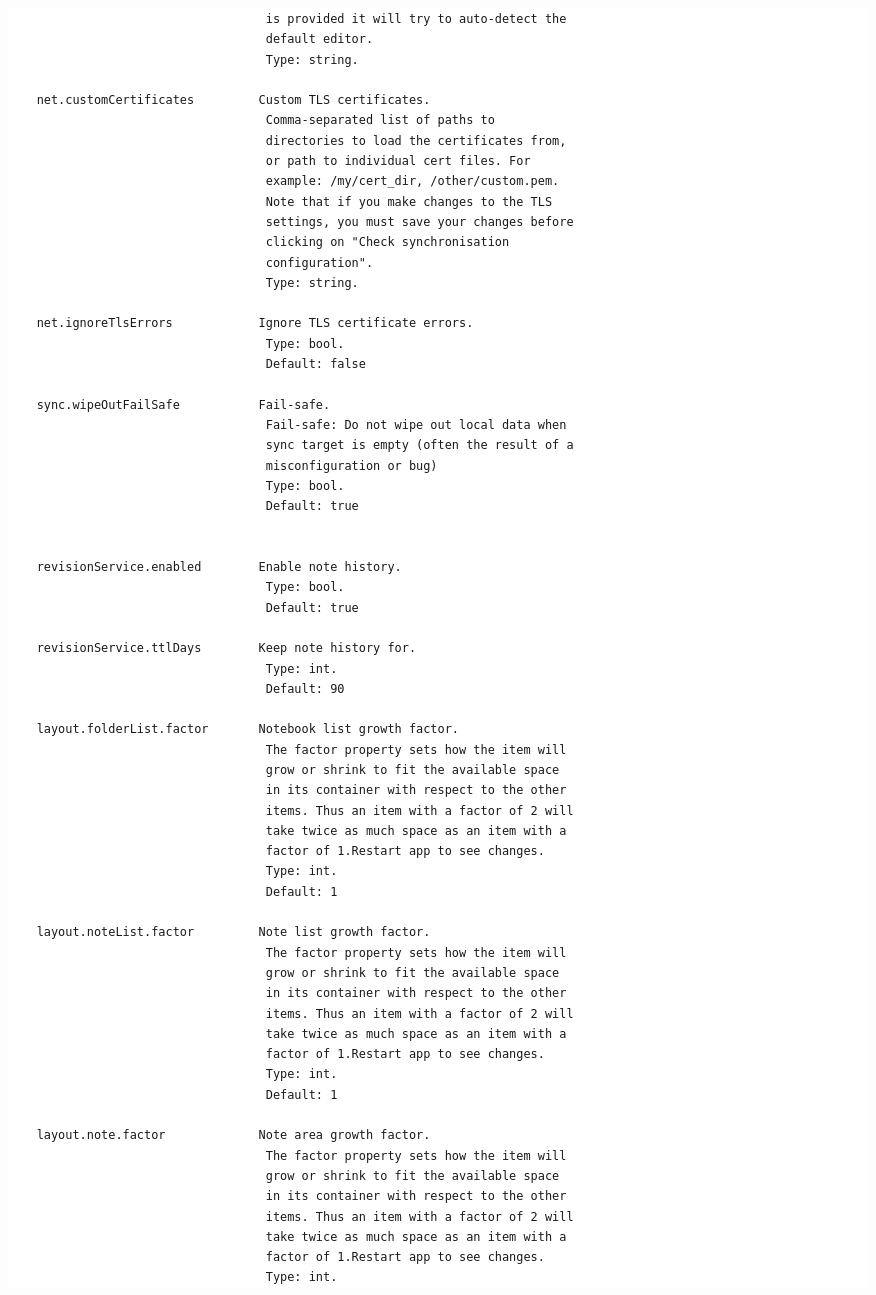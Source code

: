 ```plaintext
									is provided it will try to auto-detect the
									default editor.
									Type: string.

	net.customCertificates         Custom TLS certificates.
									Comma-separated list of paths to
									directories to load the certificates from,
									or path to individual cert files. For
									example: /my/cert_dir, /other/custom.pem.
									Note that if you make changes to the TLS
									settings, you must save your changes before
									clicking on "Check synchronisation
									configuration".
									Type: string.

	net.ignoreTlsErrors            Ignore TLS certificate errors.
									Type: bool.
									Default: false

	sync.wipeOutFailSafe           Fail-safe.
									Fail-safe: Do not wipe out local data when
									sync target is empty (often the result of a
									misconfiguration or bug)
									Type: bool.
									Default: true


	revisionService.enabled        Enable note history.
									Type: bool.
									Default: true

	revisionService.ttlDays        Keep note history for.
									Type: int.
									Default: 90

	layout.folderList.factor       Notebook list growth factor.
									The factor property sets how the item will
									grow or shrink to fit the available space
									in its container with respect to the other
									items. Thus an item with a factor of 2 will
									take twice as much space as an item with a
									factor of 1.Restart app to see changes.
									Type: int.
									Default: 1

	layout.noteList.factor         Note list growth factor.
									The factor property sets how the item will
									grow or shrink to fit the available space
									in its container with respect to the other
									items. Thus an item with a factor of 2 will
									take twice as much space as an item with a
									factor of 1.Restart app to see changes.
									Type: int.
									Default: 1

	layout.note.factor             Note area growth factor.
									The factor property sets how the item will
									grow or shrink to fit the available space
									in its container with respect to the other
									items. Thus an item with a factor of 2 will
									take twice as much space as an item with a
									factor of 1.Restart app to see changes.
									Type: int.
```